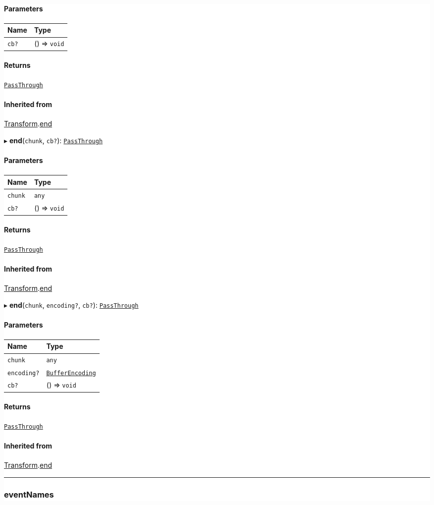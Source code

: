 #### Parameters

| Name | Type |
| :------ | :------ |
| `cb?` | () => `void` |

#### Returns

[`PassThrough`](internal_.internal.PassThrough.md)

#### Inherited from

[Transform](internal_.internal.Transform.md).[end](internal_.internal.Transform.md#end)

▸ **end**(`chunk`, `cb?`): [`PassThrough`](internal_.internal.PassThrough.md)

#### Parameters

| Name | Type |
| :------ | :------ |
| `chunk` | `any` |
| `cb?` | () => `void` |

#### Returns

[`PassThrough`](internal_.internal.PassThrough.md)

#### Inherited from

[Transform](internal_.internal.Transform.md).[end](internal_.internal.Transform.md#end)

▸ **end**(`chunk`, `encoding?`, `cb?`): [`PassThrough`](internal_.internal.PassThrough.md)

#### Parameters

| Name | Type |
| :------ | :------ |
| `chunk` | `any` |
| `encoding?` | [`BufferEncoding`](../modules/internal_.md#bufferencoding) |
| `cb?` | () => `void` |

#### Returns

[`PassThrough`](internal_.internal.PassThrough.md)

#### Inherited from

[Transform](internal_.internal.Transform.md).[end](internal_.internal.Transform.md#end)

___

### eventNames
